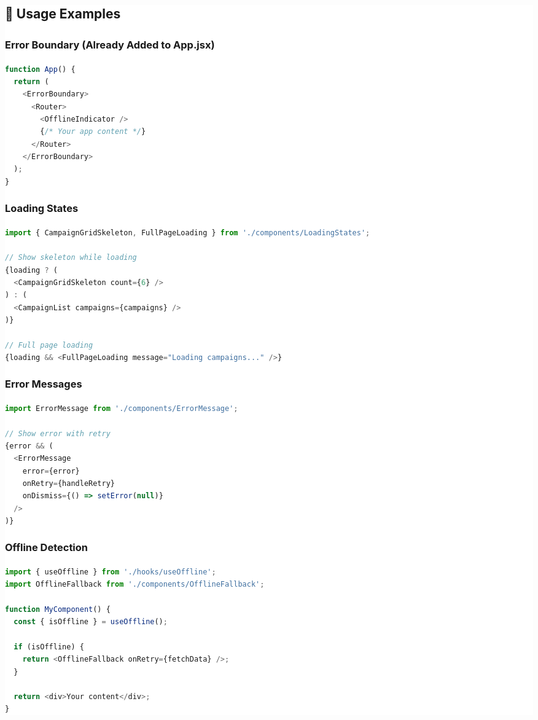## 🎯 Usage Examples

### Error Boundary (Already Added to App.jsx)

```javascript
function App() {
  return (
    <ErrorBoundary>
      <Router>
        <OfflineIndicator />
        {/* Your app content */}
      </Router>
    </ErrorBoundary>
  );
}
```

### Loading States

```javascript
import { CampaignGridSkeleton, FullPageLoading } from './components/LoadingStates';

// Show skeleton while loading
{loading ? (
  <CampaignGridSkeleton count={6} />
) : (
  <CampaignList campaigns={campaigns} />
)}

// Full page loading
{loading && <FullPageLoading message="Loading campaigns..." />}
```

### Error Messages

```javascript
import ErrorMessage from './components/ErrorMessage';

// Show error with retry
{error && (
  <ErrorMessage
    error={error}
    onRetry={handleRetry}
    onDismiss={() => setError(null)}
  />
)}
```

### Offline Detection

```javascript
import { useOffline } from './hooks/useOffline';
import OfflineFallback from './components/OfflineFallback';

function MyComponent() {
  const { isOffline } = useOffline();
  
  if (isOffline) {
    return <OfflineFallback onRetry={fetchData} />;
  }
  
  return <div>Your content</div>;
}
```
